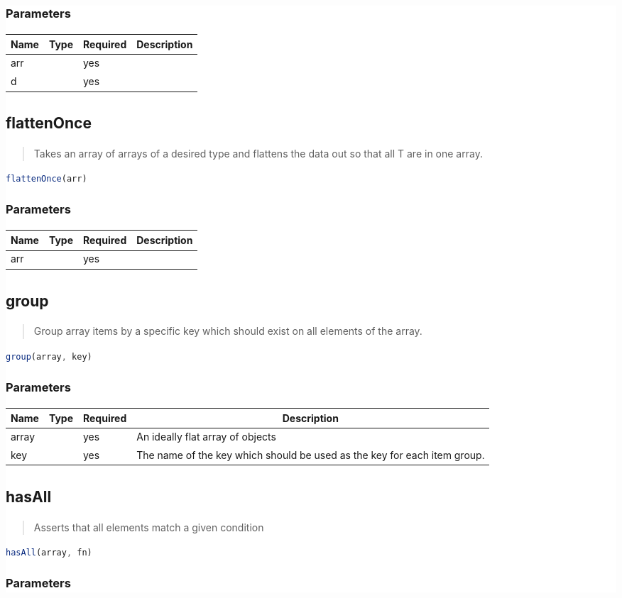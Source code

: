 

### Parameters

| Name | Type | Required | Description |
| ---- | ---- | -------- | ----------- |
| arr  |      | yes      |             |
| d    |      | yes      |             |

## flattenOnce

> Takes an array of arrays of a desired type and flattens the data out so that all T are in one array.
```js
flattenOnce(arr)
```



### Parameters

| Name | Type | Required | Description |
| ---- | ---- | -------- | ----------- |
| arr  |      | yes      |             |

## group

> Group array items by a specific key which should exist on all elements of the array.
```js
group(array, key)
```



### Parameters

| Name  | Type | Required | Description                                                              |
| ----- | ---- | -------- | ------------------------------------------------------------------------ |
| array |      | yes      | An ideally flat array of objects                                         |
| key   |      | yes      | The name of the key which should be used as the key for each item group. |

## hasAll

> Asserts that all elements match a given condition
```js
hasAll(array, fn)
```



### Parameters
